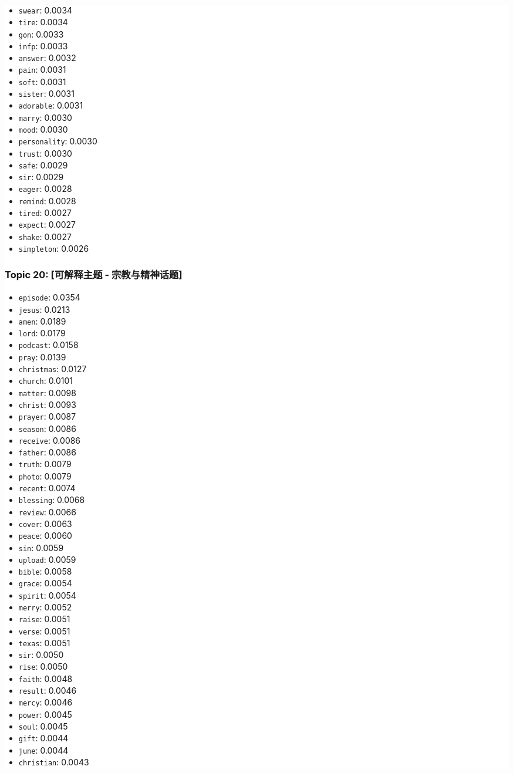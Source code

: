 - `swear`: 0.0034
- `tire`: 0.0034
- `gon`: 0.0033
- `infp`: 0.0033
- `answer`: 0.0032
- `pain`: 0.0031
- `soft`: 0.0031
- `sister`: 0.0031
- `adorable`: 0.0031
- `marry`: 0.0030
- `mood`: 0.0030
- `personality`: 0.0030
- `trust`: 0.0030
- `safe`: 0.0029
- `sir`: 0.0029
- `eager`: 0.0028
- `remind`: 0.0028
- `tired`: 0.0027
- `expect`: 0.0027
- `shake`: 0.0027
- `simpleton`: 0.0026

### Topic 20: **[可解释主题 - 宗教与精神话题]**
- `episode`: 0.0354
- `jesus`: 0.0213
- `amen`: 0.0189
- `lord`: 0.0179
- `podcast`: 0.0158
- `pray`: 0.0139
- `christmas`: 0.0127
- `church`: 0.0101
- `matter`: 0.0098
- `christ`: 0.0093
- `prayer`: 0.0087
- `season`: 0.0086
- `receive`: 0.0086
- `father`: 0.0086
- `truth`: 0.0079
- `photo`: 0.0079
- `recent`: 0.0074
- `blessing`: 0.0068
- `review`: 0.0066
- `cover`: 0.0063
- `peace`: 0.0060
- `sin`: 0.0059
- `upload`: 0.0059
- `bible`: 0.0058
- `grace`: 0.0054
- `spirit`: 0.0054
- `merry`: 0.0052
- `raise`: 0.0051
- `verse`: 0.0051
- `texas`: 0.0051
- `sir`: 0.0050
- `rise`: 0.0050
- `faith`: 0.0048
- `result`: 0.0046
- `mercy`: 0.0046
- `power`: 0.0045
- `soul`: 0.0045
- `gift`: 0.0044
- `june`: 0.0044
- `christian`: 0.0043

